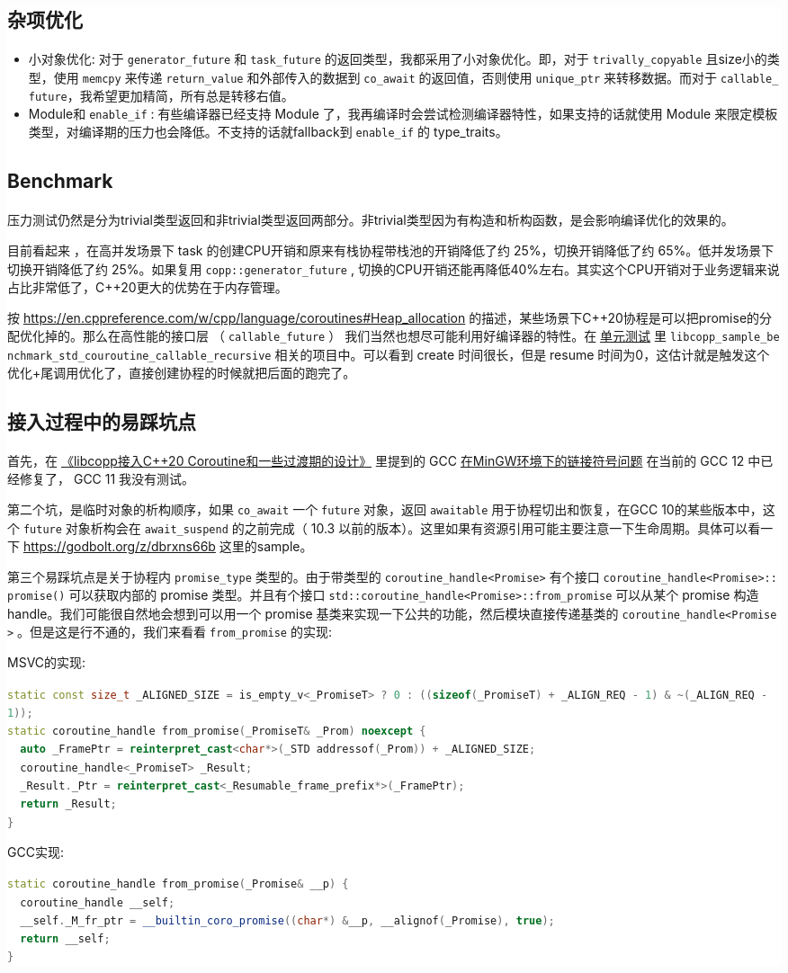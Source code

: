 ## 杂项优化

+ 小对象优化: 对于 `generator_future` 和 `task_future` 的返回类型，我都采用了小对象优化。即，对于 `trivally_copyable` 且size小的类型，使用 `memcpy` 来传递 `return_value` 和外部传入的数据到 `co_await` 的返回值，否则使用 `unique_ptr` 来转移数据。而对于 `callable_future`，我希望更加精简，所有总是转移右值。
+ Module和 `enable_if` : 有些编译器已经支持 Module 了，我再编译时会尝试检测编译器特性，如果支持的话就使用 Module 来限定模板类型，对编译期的压力也会降低。不支持的话就fallback到 `enable_if` 的 type_traits。

## Benchmark

压力测试仍然是分为trivial类型返回和非trivial类型返回两部分。非trivial类型因为有构造和析构函数，是会影响编译优化的效果的。

目前看起来 ，在高并发场景下 task 的创建CPU开销和原来有栈协程带栈池的开销降低了约 25%，切换开销降低了约 65%。低并发场景下切换开销降低了约 25%。如果复用 `copp::generator_future` , 切换的CPU开销还能再降低40%左右。其实这个CPU开销对于业务逻辑来说占比非常低了，C++20更大的优势在于内存管理。

按 https://en.cppreference.com/w/cpp/language/coroutines#Heap_allocation 的描述，某些场景下C++20协程是可以把promise的分配优化掉的。那么在高性能的接口层 （ `callable_future` ） 我们当然也想尽可能利用好编译器的特性。在 [单元测试][3] 里 `libcopp_sample_benchmark_std_couroutine_callable_recursive` 相关的项目中。可以看到 create 时间很长，但是 resume 时间为0，这估计就是触发这个优化+尾调用优化了，直接创建协程的时候就把后面的跑完了。

## 接入过程中的易踩坑点

首先，在 [《libcopp接入C++20 Coroutine和一些过渡期的设计》][2] 里提到的 GCC [在MinGW环境下的链接符号问题][5] 在当前的 GCC 12 中已经修复了， GCC 11 我没有测试。

第二个坑，是临时对象的析构顺序，如果 `co_await` 一个 `future` 对象，返回 `awaitable` 用于协程切出和恢复，在GCC 10的某些版本中，这个 `future` 对象析构会在 `await_suspend` 的之前完成（ 10.3 以前的版本）。这里如果有资源引用可能主要注意一下生命周期。具体可以看一下 https://godbolt.org/z/dbrxns66b 这里的sample。

第三个易踩坑点是关于协程内 `promise_type` 类型的。由于带类型的 `coroutine_handle<Promise>` 有个接口 `coroutine_handle<Promise>::promise()` 可以获取内部的 promise 类型。并且有个接口 `std::coroutine_handle<Promise>::from_promise` 可以从某个 promise 构造handle。我们可能很自然地会想到可以用一个 promise 基类来实现一下公共的功能，然后模块直接传递基类的 `coroutine_handle<Promise>` 。但是这是行不通的，我们来看看 `from_promise` 的实现:

MSVC的实现:

```cpp
static const size_t _ALIGNED_SIZE = is_empty_v<_PromiseT> ? 0 : ((sizeof(_PromiseT) + _ALIGN_REQ - 1) & ~(_ALIGN_REQ - 1));
static coroutine_handle from_promise(_PromiseT& _Prom) noexcept {
  auto _FramePtr = reinterpret_cast<char*>(_STD addressof(_Prom)) + _ALIGNED_SIZE;
  coroutine_handle<_PromiseT> _Result;
  _Result._Ptr = reinterpret_cast<_Resumable_frame_prefix*>(_FramePtr);
  return _Result;
}
```

GCC实现:

```cpp
static coroutine_handle from_promise(_Promise& __p) {
  coroutine_handle __self;
  __self._M_fr_ptr = __builtin_coro_promise((char*) &__p, __alignof(_Promise), true);
  return __self;
}
```


[1]: https://github.com/owent/libcopp
[2]: https://owent.net/2020/2004.html
[3]: https://github.com/owent/libcopp/actions
[4]: http://www.dbms2.com/2010/05/01/ryw-read-your-writes-consistency/
[5]: https://owent.net/2020/2004.html#%E7%AC%A6%E5%8F%B7%E9%97%AE%E9%A2%98